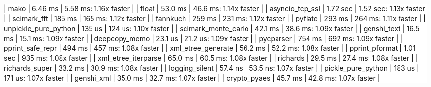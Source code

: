 | mako                      | 6.46 ms                                                                                                                | 5.58 ms: 1.16x faster                                                                                                      |
| float                     | 53.0 ms                                                                                                                | 46.6 ms: 1.14x faster                                                                                                      |
| asyncio_tcp_ssl           | 1.72 sec                                                                                                               | 1.52 sec: 1.13x faster                                                                                                     |
| scimark_fft               | 185 ms                                                                                                                 | 165 ms: 1.12x faster                                                                                                       |
| fannkuch                  | 259 ms                                                                                                                 | 231 ms: 1.12x faster                                                                                                       |
| pyflate                   | 293 ms                                                                                                                 | 264 ms: 1.11x faster                                                                                                       |
| unpickle_pure_python      | 135 us                                                                                                                 | 124 us: 1.10x faster                                                                                                       |
| scimark_monte_carlo       | 42.1 ms                                                                                                                | 38.6 ms: 1.09x faster                                                                                                      |
| genshi_text               | 16.5 ms                                                                                                                | 15.1 ms: 1.09x faster                                                                                                      |
| deepcopy_memo             | 23.1 us                                                                                                                | 21.2 us: 1.09x faster                                                                                                      |
| pycparser                 | 754 ms                                                                                                                 | 692 ms: 1.09x faster                                                                                                       |
| pprint_safe_repr          | 494 ms                                                                                                                 | 457 ms: 1.08x faster                                                                                                       |
| xml_etree_generate        | 56.2 ms                                                                                                                | 52.2 ms: 1.08x faster                                                                                                      |
| pprint_pformat            | 1.01 sec                                                                                                               | 935 ms: 1.08x faster                                                                                                       |
| xml_etree_iterparse       | 65.0 ms                                                                                                                | 60.5 ms: 1.08x faster                                                                                                      |
| richards                  | 29.5 ms                                                                                                                | 27.4 ms: 1.08x faster                                                                                                      |
| richards_super            | 33.2 ms                                                                                                                | 30.9 ms: 1.08x faster                                                                                                      |
| logging_silent            | 57.4 ns                                                                                                                | 53.5 ns: 1.07x faster                                                                                                      |
| pickle_pure_python        | 183 us                                                                                                                 | 171 us: 1.07x faster                                                                                                       |
| genshi_xml                | 35.0 ms                                                                                                                | 32.7 ms: 1.07x faster                                                                                                      |
| crypto_pyaes              | 45.7 ms                                                                                                                | 42.8 ms: 1.07x faster                                                                                                      |